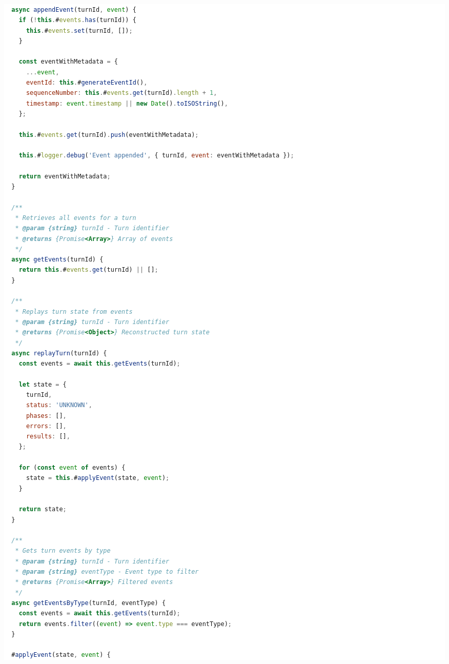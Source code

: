 ```javascript
  async appendEvent(turnId, event) {
    if (!this.#events.has(turnId)) {
      this.#events.set(turnId, []);
    }

    const eventWithMetadata = {
      ...event,
      eventId: this.#generateEventId(),
      sequenceNumber: this.#events.get(turnId).length + 1,
      timestamp: event.timestamp || new Date().toISOString(),
    };

    this.#events.get(turnId).push(eventWithMetadata);

    this.#logger.debug('Event appended', { turnId, event: eventWithMetadata });

    return eventWithMetadata;
  }

  /**
   * Retrieves all events for a turn
   * @param {string} turnId - Turn identifier
   * @returns {Promise<Array>} Array of events
   */
  async getEvents(turnId) {
    return this.#events.get(turnId) || [];
  }

  /**
   * Replays turn state from events
   * @param {string} turnId - Turn identifier
   * @returns {Promise<Object>} Reconstructed turn state
   */
  async replayTurn(turnId) {
    const events = await this.getEvents(turnId);

    let state = {
      turnId,
      status: 'UNKNOWN',
      phases: [],
      errors: [],
      results: [],
    };

    for (const event of events) {
      state = this.#applyEvent(state, event);
    }

    return state;
  }

  /**
   * Gets turn events by type
   * @param {string} turnId - Turn identifier
   * @param {string} eventType - Event type to filter
   * @returns {Promise<Array>} Filtered events
   */
  async getEventsByType(turnId, eventType) {
    const events = await this.getEvents(turnId);
    return events.filter((event) => event.type === eventType);
  }

  #applyEvent(state, event) {
```
